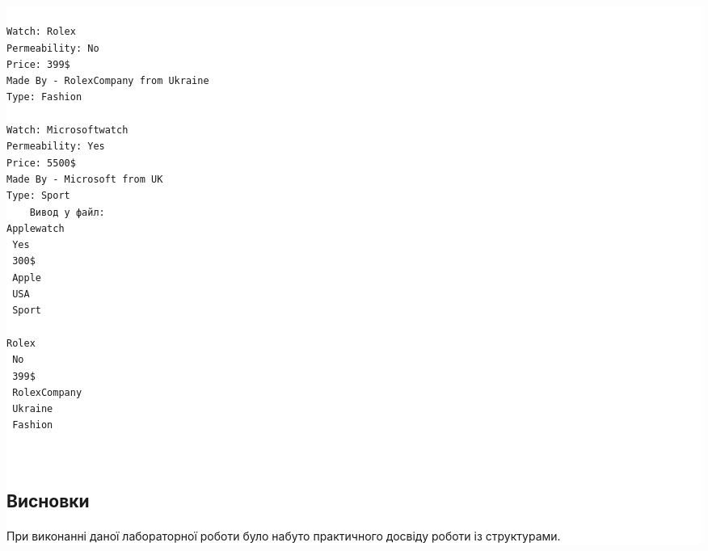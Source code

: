 ```

Watch: Rolex
Permeability: No
Price: 399$
Made By - RolexCompany from Ukraine
Type: Fashion

Watch: Microsoftwatch
Permeability: Yes
Price: 5500$
Made By - Microsoft from UK
Type: Sport
	Вивод у файл:
Applewatch
 Yes
 300$
 Apple
 USA
 Sport

Rolex
 No
 399$
 RolexCompany
 Ukraine
 Fashion



```
## Висновки

При виконанні даної лабораторної роботи було набуто практичного досвіду роботи із структурами.
